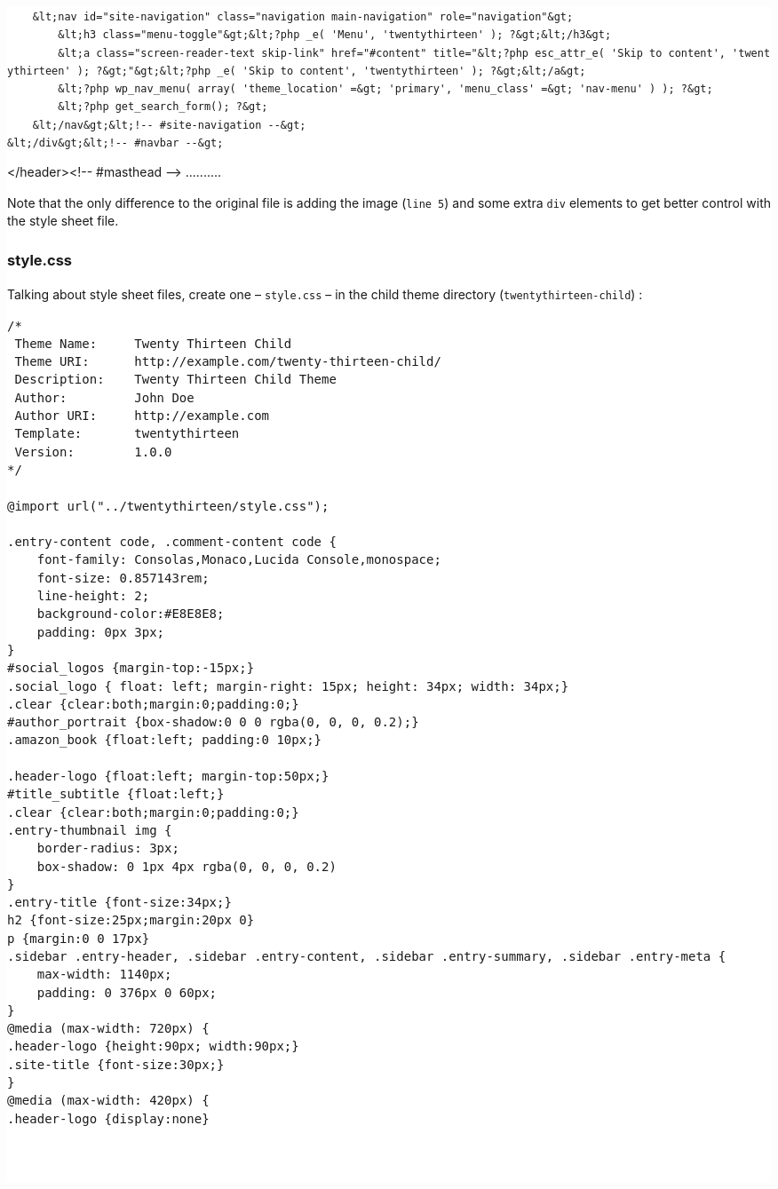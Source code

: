 		&lt;nav id="site-navigation" class="navigation main-navigation" role="navigation"&gt;
			&lt;h3 class="menu-toggle"&gt;&lt;?php _e( 'Menu', 'twentythirteen' ); ?&gt;&lt;/h3&gt;
			&lt;a class="screen-reader-text skip-link" href="#content" title="&lt;?php esc_attr_e( 'Skip to content', 'twentythirteen' ); ?&gt;"&gt;&lt;?php _e( 'Skip to content', 'twentythirteen' ); ?&gt;&lt;/a&gt;
			&lt;?php wp_nav_menu( array( 'theme_location' =&gt; 'primary', 'menu_class' =&gt; 'nav-menu' ) ); ?&gt;
			&lt;?php get_search_form(); ?&gt;
		&lt;/nav&gt;&lt;!-- #site-navigation --&gt;
	&lt;/div&gt;&lt;!-- #navbar --&gt;
&lt;/header&gt;&lt;!-- #masthead --&gt;
..........</pre>

Note that the only difference to the original file is adding the image (`line 5`) and some extra `div` elements to get better control with the style sheet file.

### style.css

Talking about style sheet files, create one &#8211; `style.css` &#8211; in the child theme directory (`twentythirteen-child`) :

<pre class="lang:css mark:2,7,11,41-47 decode:true" title="style.css - child style sheet file">/*
 Theme Name:     Twenty Thirteen Child
 Theme URI:      http://example.com/twenty-thirteen-child/
 Description:    Twenty Thirteen Child Theme
 Author:         John Doe
 Author URI:     http://example.com
 Template:       twentythirteen
 Version:        1.0.0
*/

@import url("../twentythirteen/style.css");

.entry-content code, .comment-content code {
    font-family: Consolas,Monaco,Lucida Console,monospace;
    font-size: 0.857143rem;
    line-height: 2;
    background-color:#E8E8E8;
    padding: 0px 3px;
}
#social_logos {margin-top:-15px;}
.social_logo { float: left; margin-right: 15px; height: 34px; width: 34px;}
.clear {clear:both;margin:0;padding:0;}
#author_portrait {box-shadow:0 0 0 rgba(0, 0, 0, 0.2);}
.amazon_book {float:left; padding:0 10px;}

.header-logo {float:left; margin-top:50px;}
#title_subtitle {float:left;}
.clear {clear:both;margin:0;padding:0;}
.entry-thumbnail img {
    border-radius: 3px;
    box-shadow: 0 1px 4px rgba(0, 0, 0, 0.2)
}
.entry-title {font-size:34px;}
h2 {font-size:25px;margin:20px 0}
p {margin:0 0 17px}
.sidebar .entry-header, .sidebar .entry-content, .sidebar .entry-summary, .sidebar .entry-meta {
    max-width: 1140px;
    padding: 0 376px 0 60px;
}
@media (max-width: 720px) {
.header-logo {height:90px; width:90px;}
.site-title {font-size:30px;}
}
@media (max-width: 420px) {
.header-logo {display:none}